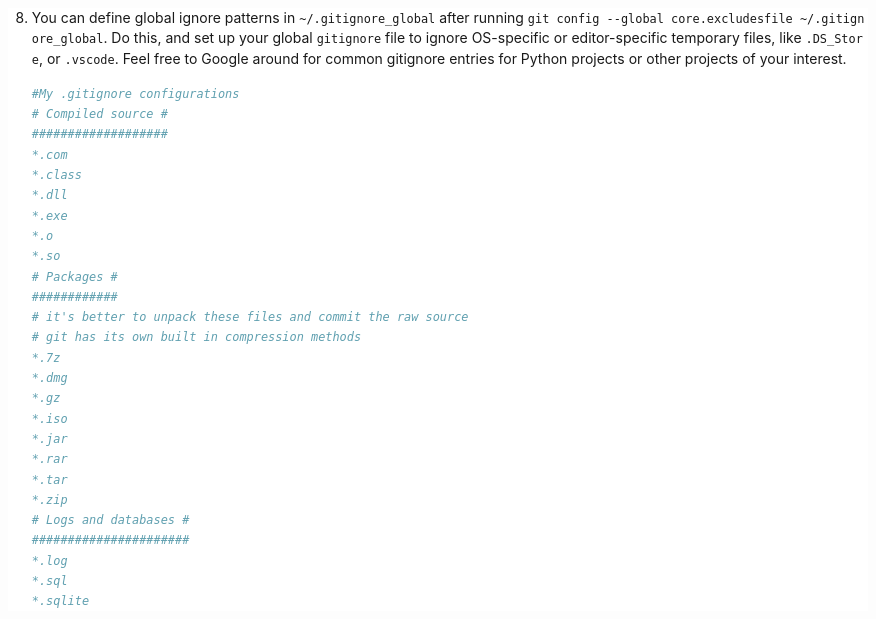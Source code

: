  8. You can define global ignore patterns in `~/.gitignore_global` after running `git config --global core.excludesfile ~/.gitignore_global`. Do this, and set up your global `gitignore` file to ignore OS-specific or editor-specific temporary files, like `.DS_Store`, or `.vscode`. Feel free to Google around for common gitignore entries for Python projects or other projects of your interest.

    ```bash
    #My .gitignore configurations                                                                                                                                                                                                                                                                                       # Compiled source #                                                                                                                                       ###################                                                                                                                                       *.com                                                                                                                                                     *.class                                                                                                                                                   *.dll                                                                                                                                                     *.exe                                                                                                                                                     *.o                                                                                                                                                       *.so                                                                                                                                                                                                                                                                                                                # Packages #                                                                                                                                              ############                                                                                                                                              # it's better to unpack these files and commit the raw source                                                                                             # git has its own built in compression methods                                                                                                            *.7z                                                                                                                                                      *.dmg                                                                                                                                                     *.gz                                                                                                                                                      *.iso                                                                                                                                                     *.jar                                                                                                                                                     *.rar                                                                                                                                                     *.tar                                                                                                                                                     *.zip                                                                                                                                                                                                                                                                                                               # Logs and databases #                                                                                                                                    ######################                                                                                                                                    *.log                                                                                                                                                     *.sql                                                                                                                                                     *.sqlite 
    ```
